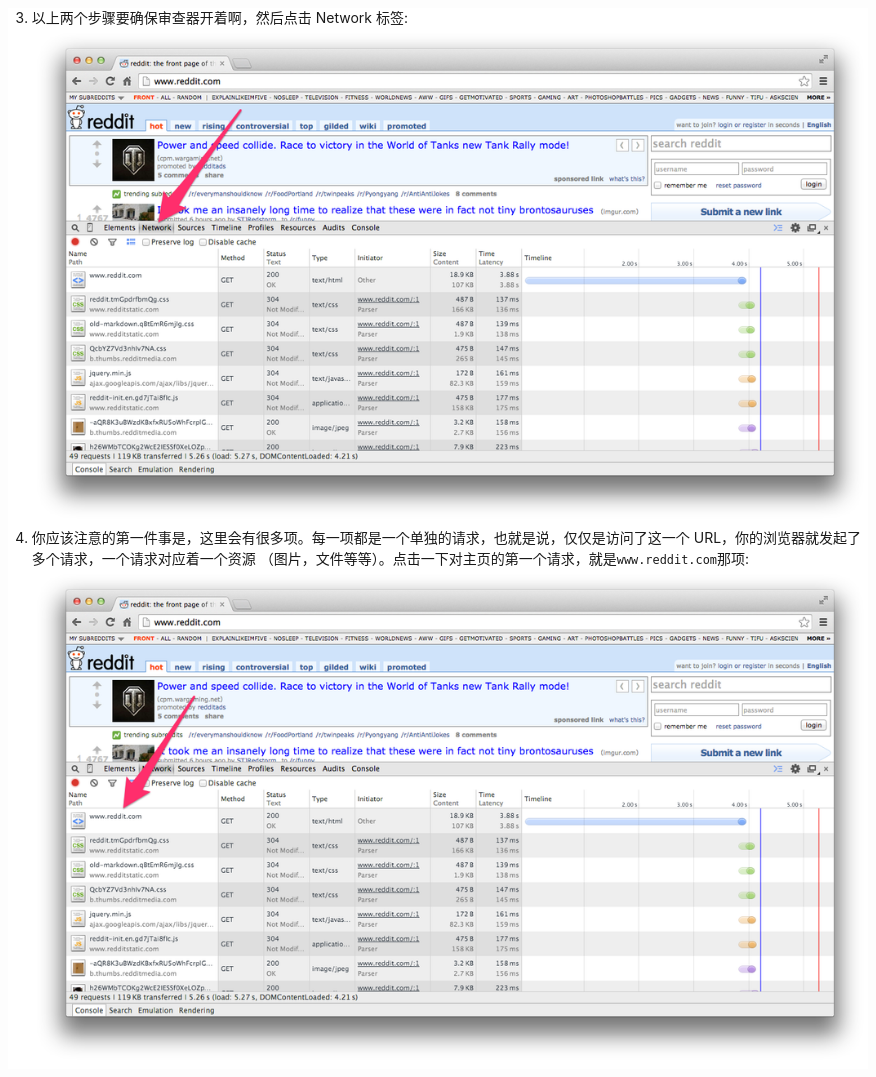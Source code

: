 3. 以上两个步骤要确保审查器开着啊，然后点击 Network 标签:![inspector_network](../../images/reddit__the_front_page_of_the_internet.png)
4. 你应该注意的第一件事是，这里会有很多项。每一项都是一个单独的请求，也就是说，仅仅是访问了这一个 URL，你的浏览器就发起了多个请求，一个请求对应着一个资源 （图片，文件等等）。点击一下对主页的第一个请求，就是```www.reddit.com```那项:![inspector_first](../../images/inspector_reddit.png)